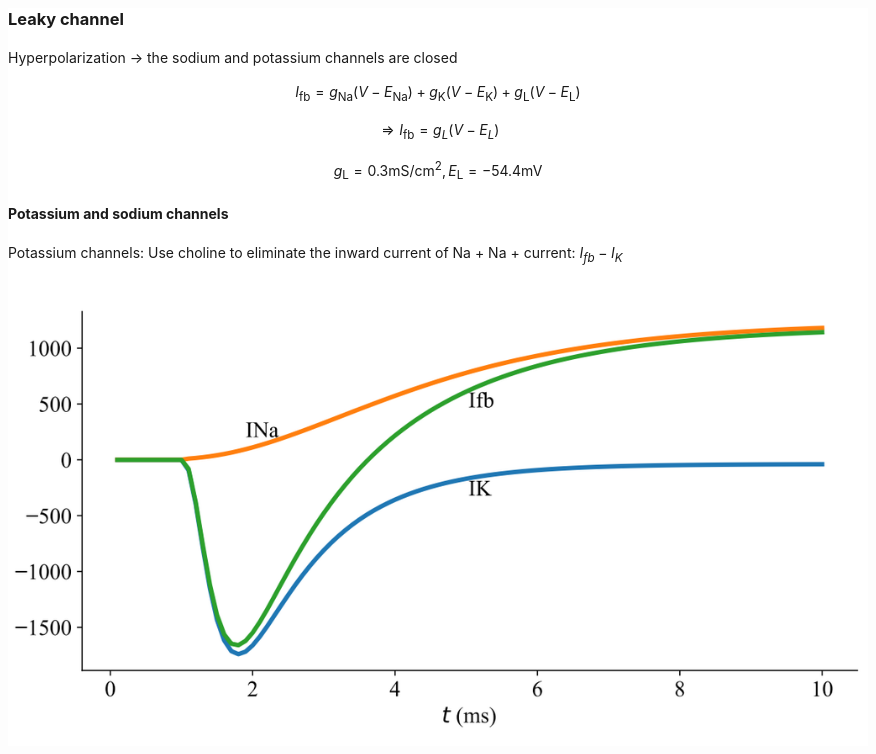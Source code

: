 ### Leaky channel

Hyperpolarization → the sodium and potassium channels are closed

$$
I_{\mathrm{fb}}=g_{\mathrm{Na}}(V-E_{\mathrm{Na}})+g_{\mathrm{K}}(V-E_{\mathrm{K}})+g_{\mathrm{L}}(V-E_{\mathrm{L}})
$$

$$
\Rightarrow I_{\mathrm{fb}}=g_L(V-E_L)
$$

$$
g_\mathrm{L}=0.3\mathrm{mS/cm}^2,E_\mathrm{L}=-54.4\mathrm{mV}
$$

#### Potassium and sodium channels

Potassium channels: Use choline to eliminate the inward current of Na +
Na + current: $I_{fb} - I_{K}$

![image-20230824112328953](/assets/images/Notes.assets/image-20230824112328953.png)
